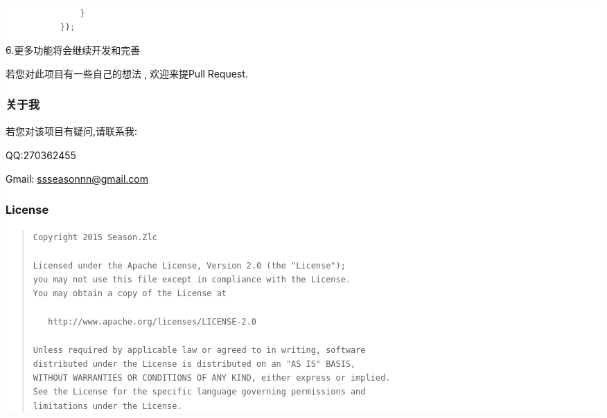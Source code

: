```java
               }
           });
```

6.更多功能将会继续开发和完善

若您对此项目有一些自己的想法 , 欢迎来提Pull Request.

### 关于我

若您对该项目有疑问,请联系我:

QQ:270362455

Gmail: ssseasonnn@gmail.com



### License

> ```
> Copyright 2015 Season.Zlc
>
> Licensed under the Apache License, Version 2.0 (the "License");
> you may not use this file except in compliance with the License.
> You may obtain a copy of the License at
>
>    http://www.apache.org/licenses/LICENSE-2.0
>
> Unless required by applicable law or agreed to in writing, software
> distributed under the License is distributed on an "AS IS" BASIS,
> WITHOUT WARRANTIES OR CONDITIONS OF ANY KIND, either express or implied.
> See the License for the specific language governing permissions and
> limitations under the License.
> ```